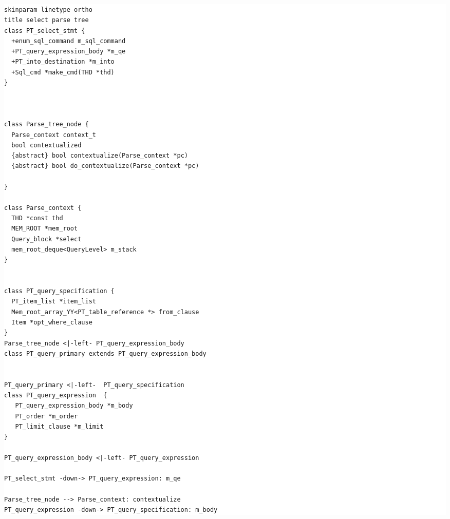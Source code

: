 ```plantuml
skinparam linetype ortho
title select parse tree
class PT_select_stmt {
  +enum_sql_command m_sql_command
  +PT_query_expression_body *m_qe
  +PT_into_destination *m_into
  +Sql_cmd *make_cmd(THD *thd)
}



class Parse_tree_node {
  Parse_context context_t
  bool contextualized
  {abstract} bool contextualize(Parse_context *pc)
  {abstract} bool do_contextualize(Parse_context *pc)

}

class Parse_context {
  THD *const thd
  MEM_ROOT *mem_root
  Query_block *select
  mem_root_deque<QueryLevel> m_stack
}


class PT_query_specification {
  PT_item_list *item_list
  Mem_root_array_YY<PT_table_reference *> from_clause
  Item *opt_where_clause
}
Parse_tree_node <|-left- PT_query_expression_body  
class PT_query_primary extends PT_query_expression_body


PT_query_primary <|-left-  PT_query_specification  
class PT_query_expression  {
   PT_query_expression_body *m_body
   PT_order *m_order
   PT_limit_clause *m_limit
}

PT_query_expression_body <|-left- PT_query_expression

PT_select_stmt -down-> PT_query_expression: m_qe

Parse_tree_node --> Parse_context: contextualize
PT_query_expression -down-> PT_query_specification: m_body

```
